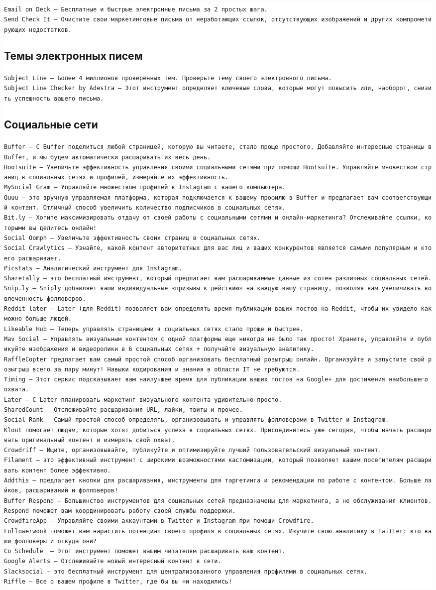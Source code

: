     Email on Deck – Бесплатные и быстрые электронные письма за 2 простых шага.
    Send Check It – Очистите свои маркетинговые письма от неработающих ссылок, отсутствующих изображений и других компрометирующих недостатков.


## Темы электронных писем

    Subject Line – Более 4 миллионов проверенных тем. Проверьте тему своего электронного письма.
    Subject Line Checker by Adestra – Этот инструмент определяет ключевые слова, которые могут повысить или, наоборот, cнизить успешность вашего письма.


## Социальные сети

    Buffer – С Buffer поделиться любой страницей, которую вы читаете, стало проще простого. Добавляйте интересные страницы в Buffer, и мы будем автоматически расшаривать их весь день.  
    Hootsuite – Увеличьте эффективность управления своими социальными сетями при помощи Hootsuite. Управляйте множеством страниц в социальных сетях и профилей, измеряйте их эффективность.
    MySocial Gram – Управляйте множеством профилей в Instagram с вашего компьютера.
    Quuu — это вручную управляемая платформа, которая подключается к вашему профилю в Buffer и предлагает вам соответствующий контент. Отличный способ увеличить количество подписчиков в социальных сетях.  
    Bit.ly – Хотите максимизировать отдачу от своей работы с социальными сетями и онлайн-маркетинга? Отслеживайте ссылки, которыми вы делитесь онлайн!
    Social Oomph – Увеличьте эффективность своих страниц в социальных сетях.
    Social Crawlytics – Узнайте, какой контент авторитетных для вас лиц и ваших конкурентов является самыми популярным и кто его расшаривает.
    Picstats – Аналитический инструмент для Instagram.
    Sharetally — это бесплатный инструмент, который предлагает вам расшариваемые данные из сотен различных социальных сетей.
    Snip.ly – Sniply добавляет ваши индивидуальные «призывы к действию» на каждую вашу страницу, позволяя вам увеличивать вовлеченность фолловеров.
    Reddit later – Later (для Reddit) позволяет вам определять время публикации ваших постов на Reddit, чтобы их увидело как можно больше людей.
    Likeable Hub – Теперь управлять страницами в социальных сетях стало проще и быстрее.  
    Mav Social – Управлять визуальным контентом с одной платформы еще никогда не было так просто! Храните, управляйте и публикуйте изображения и видеоролики в 6 социальных сетях + получайте визуальную аналитику.
    RaffleCopter предлагает вам самый простой способ организовать бесплатный розыгрыш онлайн. Организуйте и запустите свой розыгрыш всего за пару минут! Навыки кодирования и знания в области IT не требуются.
    Timing – Этот сервис подсказывает вам наилучшее время для публикации ваших постов на Google+ для достижения наибольшего охвата.
    Later – С Later планировать маркетинг визуального контента удивительно просто.
    SharedCount – Отслеживайте расшаривания URL, лайки, твиты и прочее.
    Social Rank – Самый простой способ определять, организовывать и управлять фолловерами в Twitter и Instagram.
    Klout помогает людям, которые хотят добиться успеха в социальных сетях. Присоединитесь уже сегодня, чтобы начать расшаривать оригинальный контент и измерять свой охват.
    Crowdriff – Ищите, организовывайте, публикуйте и оптимизируйте лучший пользовательский визуальный контент.
    Filament — это эффективный инструмент с широкими возможностями кастомизации, который позволяет вашим посетителям расшаривать контент более эффективно.
    Addthis – предлагает кнопки для расшаривания, инструменты для таргетинга и рекомендации по работе с контентом. Больше лайков, расшариваний и фолловеров!
    Buffer Respond – Большинство инструментов для социальных сетей предназначены для маркетинга, а не обслуживания клиентов. Respond поможет вам координировать работу своей службы поддержки.
    CrowdfireApp – Управляйте своими аккаунтами в Twitter и Instagram при помощи Crowdfire.
    Followerwonk поможет вам нарастить потенциал своего профиля в социальных сетях. Изучите свою аналитику в Twitter: кто ваши фолловеры и откуда они?
    Co Schedule  — Этот инструмент поможет вашим читателям расшаривать ваш контент.  
    Google Alerts – Отслеживайте новый интересный контент в сети.
    Slacksocial — это бесплатный инструмент для централизованного управления профилями в социальных сетях.
    Riffle – Все о вашем профиле в Twitter, где бы вы ни находились!